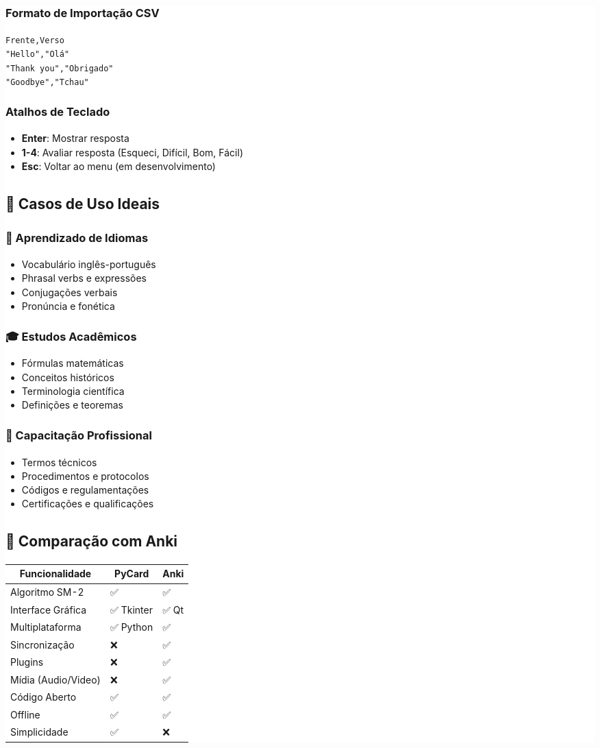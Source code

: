 ### Formato de Importação CSV
```csv
Frente,Verso
"Hello","Olá"
"Thank you","Obrigado"
"Goodbye","Tchau"
```

### Atalhos de Teclado
- **Enter**: Mostrar resposta
- **1-4**: Avaliar resposta (Esqueci, Difícil, Bom, Fácil)
- **Esc**: Voltar ao menu (em desenvolvimento)

## 🎯 Casos de Uso Ideais

### 📖 Aprendizado de Idiomas
- Vocabulário inglês-português
- Phrasal verbs e expressões
- Conjugações verbais
- Pronúncia e fonética

### 🎓 Estudos Acadêmicos
- Fórmulas matemáticas
- Conceitos históricos
- Terminologia científica
- Definições e teoremas

### 💼 Capacitação Profissional
- Termos técnicos
- Procedimentos e protocolos
- Códigos e regulamentações
- Certificações e qualificações

## 🔄 Comparação com Anki

| Funcionalidade | PyCard | Anki |
|----------------|--------|------|
| Algoritmo SM-2 | ✅ | ✅ |
| Interface Gráfica | ✅ Tkinter | ✅ Qt |
| Multiplataforma | ✅ Python | ✅ |
| Sincronização | ❌ | ✅ |
| Plugins | ❌ | ✅ |
| Mídia (Audio/Video) | ❌ | ✅ |
| Código Aberto | ✅ | ✅ |
| Offline | ✅ | ✅ |
| Simplicidade | ✅ | ❌ |
